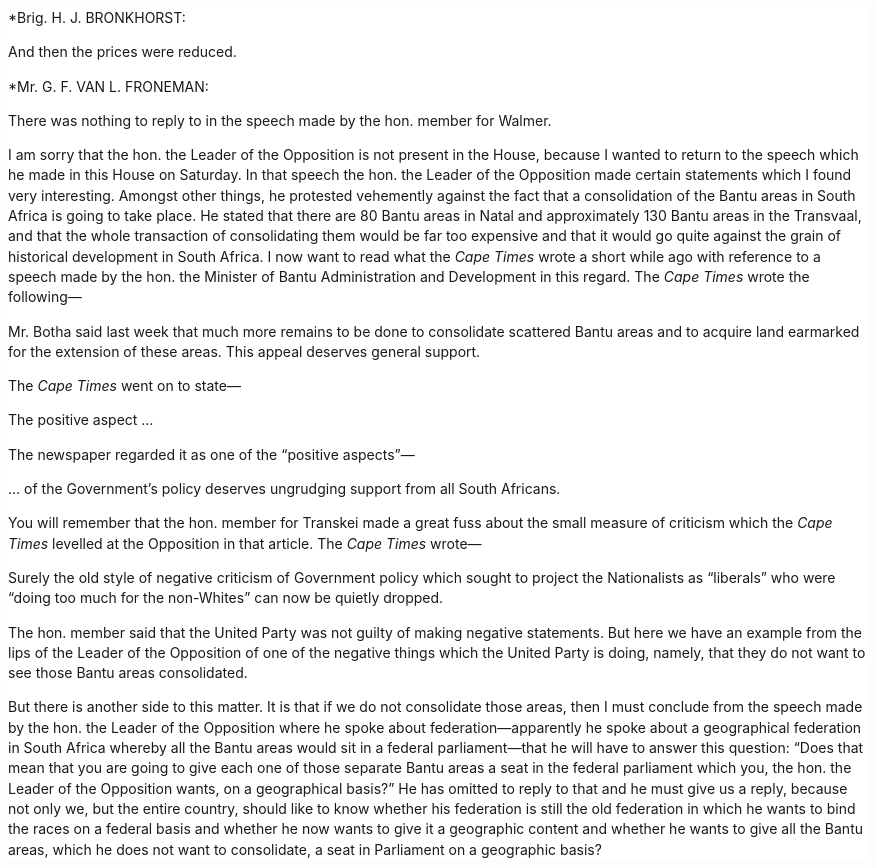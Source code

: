 </speech>

<speech by="#bronkhorst">

<from>*Brig. <person refersTo="hansard_za">H. J. BRONKHORST</person>:</from>

<p>And then the prices were reduced.</p>

</speech>

<speech by="#froneman">

<from>*Mr. <person refersTo="hansard_za">G. F. VAN L. FRONEMAN</person>:</from>

<p>There was nothing to reply to in the speech made by the hon. member for Walmer.</p>

<p>I am sorry that the hon. the Leader of the Opposition is not present in the House, because I wanted to return to the speech which he made in this House on Saturday. In that speech the hon. the Leader of the Opposition made certain statements which I found very interesting. Amongst other things, he protested vehemently against the fact that a consolidation of the Bantu areas in South Africa is going to take place. He stated that there are 80 Bantu areas in Natal and approximately 130 Bantu areas in the Transvaal, and that the whole transaction of consolidating them would be far too expensive and that it would go quite against the grain of historical development in South Africa. I now want to read what the <i>Cape Times</i> wrote a short while ago with reference to a speech made by the hon. the Minister of Bantu Administration and Development in this regard. The <i>Cape Times</i> wrote the following&#x2014;</p>

<block name="quote">Mr. Botha said last week that much more remains to be done to consolidate scattered Bantu areas and to acquire land earmarked for the extension of these areas. This appeal deserves general support.</block>

<p>The <i>Cape Times</i> went on to state&#x2014;</p>

<block name="quote">The positive aspect &#x2026;</block>

<p>The newspaper regarded it as one of the &#x201C;positive aspects&#x201D;&#x2014;</p>

<block name="quote">&#x2026; of the Government&#x2019;s policy deserves ungrudging support from all South Africans.</block>

<p>You will remember that the hon. member for Transkei made a great fuss about the small measure of criticism which the <i>Cape Times</i> levelled at the Opposition in that article. The <i>Cape Times</i> wrote&#x2014;</p>

<block name="quote">Surely the old style of negative criticism of Government policy which sought to project the Nationalists as &#x201C;liberals&#x201D; who were &#x201C;doing too much for the non-Whites&#x201D; can now be quietly dropped.</block>

<p>The hon. member said that the United Party was not guilty of making negative statements. But here we have an example from the lips of the Leader of the Opposition of one of the negative things which the United Party is doing, namely, that they do not want to see those Bantu areas consolidated.</p>

<p>But there is another side to this matter. It is that if we do not consolidate those areas, then I must conclude from the speech made by the hon. the Leader of the Opposition where he spoke about federation&#x2014;apparently he spoke about a geographical federation in South Africa whereby all the Bantu areas would sit in a federal parliament&#x2014;that he will have to answer this question: &#x201C;Does that mean that you are going to give each one of those separate Bantu areas a seat in the federal parliament which you, the hon. the Leader of the Opposition wants, on a geographical basis&#x003F;&#x201D; He has omitted to reply to that and he must give us a reply, because not only we, but the entire country, should like to know whether his federation is still the old federation in which he wants to bind the races on a federal basis and whether he now wants to give it a geographic content and whether he wants to give all the Bantu areas, which he does not want to consolidate, a seat in Parliament on a geographic basis&#x003F;</p>
